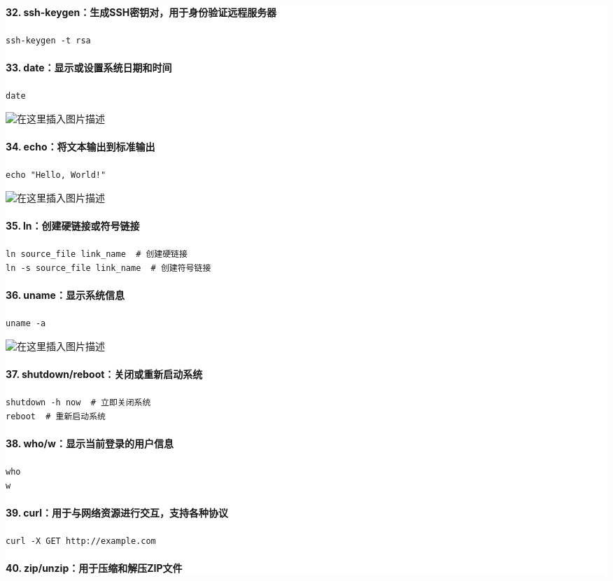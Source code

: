 #### 32\. ssh-keygen：生成SSH密钥对，用于身份验证远程服务器

```
ssh-keygen -t rsa
```

#### 33\. date：显示或设置系统日期和时间

```
date
```

![在这里插入图片描述](https://i-blog.csdnimg.cn/blog_migrate/c6fa394ff831201437fe89ca991a5e55.png)

#### 34\. echo：将文本输出到标准输出

```
echo "Hello, World!"
```

![在这里插入图片描述](https://i-blog.csdnimg.cn/blog_migrate/b2cd180d63faffb7a70f8a7f9d2dbfc8.png)

#### 35\. ln：创建硬链接或符号链接

```
ln source_file link_name  # 创建硬链接
ln -s source_file link_name  # 创建符号链接
```

#### 36\. uname：显示系统信息

```
uname -a
```

![在这里插入图片描述](https://i-blog.csdnimg.cn/blog_migrate/7806e707d46e73fdfa2ca3fffd9fe212.png)

#### 37\. shutdown/reboot：关闭或重新启动系统

```
shutdown -h now  # 立即关闭系统
reboot  # 重新启动系统
```

#### 38\. who/w：显示当前登录的用户信息

```
who
w
```

#### 39\. curl：用于与网络资源进行交互，支持各种协议

```
curl -X GET http://example.com
```

#### 40\. zip/unzip：用于压缩和解压ZIP文件
